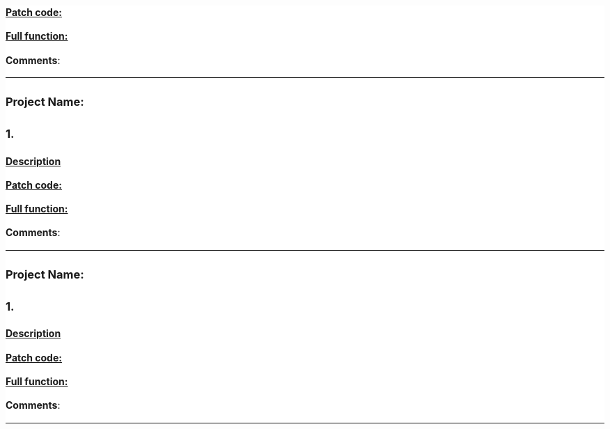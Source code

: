 

[**Patch code:**]()

```diff

```

[**Full function:**]()

```c

```

**Comments**:


---

<a name="">

### Project Name: []()

### 1. []()

[**Description**]()



[**Patch code:**]()

```diff

```

[**Full function:**]()

```c

```

**Comments**:


---

<a name="">

### Project Name: []()

### 1. []()

[**Description**]()



[**Patch code:**]()

```diff

```

[**Full function:**]()

```c

```

**Comments**:


---